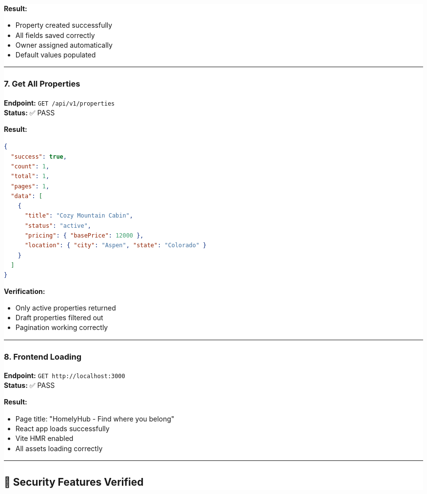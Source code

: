 ```json
```

**Result:**
- Property created successfully
- All fields saved correctly
- Owner assigned automatically
- Default values populated

---

### 7. Get All Properties
**Endpoint:** `GET /api/v1/properties`  
**Status:** ✅ PASS

**Result:**
```json
{
  "success": true,
  "count": 1,
  "total": 1,
  "pages": 1,
  "data": [
    {
      "title": "Cozy Mountain Cabin",
      "status": "active",
      "pricing": { "basePrice": 12000 },
      "location": { "city": "Aspen", "state": "Colorado" }
    }
  ]
}
```

**Verification:**
- Only active properties returned
- Draft properties filtered out
- Pagination working correctly

---

### 8. Frontend Loading
**Endpoint:** `GET http://localhost:3000`  
**Status:** ✅ PASS

**Result:**
- Page title: "HomelyHub - Find where you belong"
- React app loads successfully
- Vite HMR enabled
- All assets loading correctly

---

## 🔐 Security Features Verified
